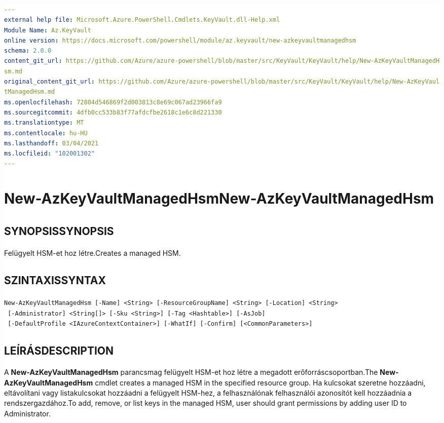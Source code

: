 ```yaml
---
external help file: Microsoft.Azure.PowerShell.Cmdlets.KeyVault.dll-Help.xml
Module Name: Az.KeyVault
online version: https://docs.microsoft.com/powershell/module/az.keyvault/new-azkeyvaultmanagedhsm
schema: 2.0.0
content_git_url: https://github.com/Azure/azure-powershell/blob/master/src/KeyVault/KeyVault/help/New-AzKeyVaultManagedHsm.md
original_content_git_url: https://github.com/Azure/azure-powershell/blob/master/src/KeyVault/KeyVault/help/New-AzKeyVaultManagedHsm.md
ms.openlocfilehash: 72804d546869f2d003813c8e69c067ad23966fa9
ms.sourcegitcommit: 4dfb0cc533b83f77afdcfbe2618c1e6c8d221330
ms.translationtype: MT
ms.contentlocale: hu-HU
ms.lasthandoff: 03/04/2021
ms.locfileid: "102001302"
---
```

# <span data-ttu-id="f9c6e-101">New-AzKeyVaultManagedHsm</span><span class="sxs-lookup"><span data-stu-id="f9c6e-101">New-AzKeyVaultManagedHsm</span></span>

## <span data-ttu-id="f9c6e-102">SYNOPSIS</span><span class="sxs-lookup"><span data-stu-id="f9c6e-102">SYNOPSIS</span></span>
<span data-ttu-id="f9c6e-103">Felügyelt HSM-et hoz létre.</span><span class="sxs-lookup"><span data-stu-id="f9c6e-103">Creates a managed HSM.</span></span>

## <span data-ttu-id="f9c6e-104">SZINTAXIS</span><span class="sxs-lookup"><span data-stu-id="f9c6e-104">SYNTAX</span></span>

```
New-AzKeyVaultManagedHsm [-Name] <String> [-ResourceGroupName] <String> [-Location] <String>
 [-Administrator] <String[]> [-Sku <String>] [-Tag <Hashtable>] [-AsJob]
 [-DefaultProfile <IAzureContextContainer>] [-WhatIf] [-Confirm] [<CommonParameters>]
```

## <span data-ttu-id="f9c6e-105">LEÍRÁS</span><span class="sxs-lookup"><span data-stu-id="f9c6e-105">DESCRIPTION</span></span>
<span data-ttu-id="f9c6e-106">A **New-AzKeyVaultManagedHsm** parancsmag felügyelt HSM-et hoz létre a megadott erőforráscsoportban.</span><span class="sxs-lookup"><span data-stu-id="f9c6e-106">The **New-AzKeyVaultManagedHsm** cmdlet creates a managed HSM in the specified resource group.</span></span> <span data-ttu-id="f9c6e-107">Ha kulcsokat szeretne hozzáadni, eltávolítani vagy listakulcsokat hozzáadni a felügyelt HSM-hez, a felhasználónak felhasználói azonosítót kell hozzáadnia a rendszergazdához.</span><span class="sxs-lookup"><span data-stu-id="f9c6e-107">To add, remove, or list keys in the managed HSM, user should grant permissions by adding user ID to Administrator.</span></span>
